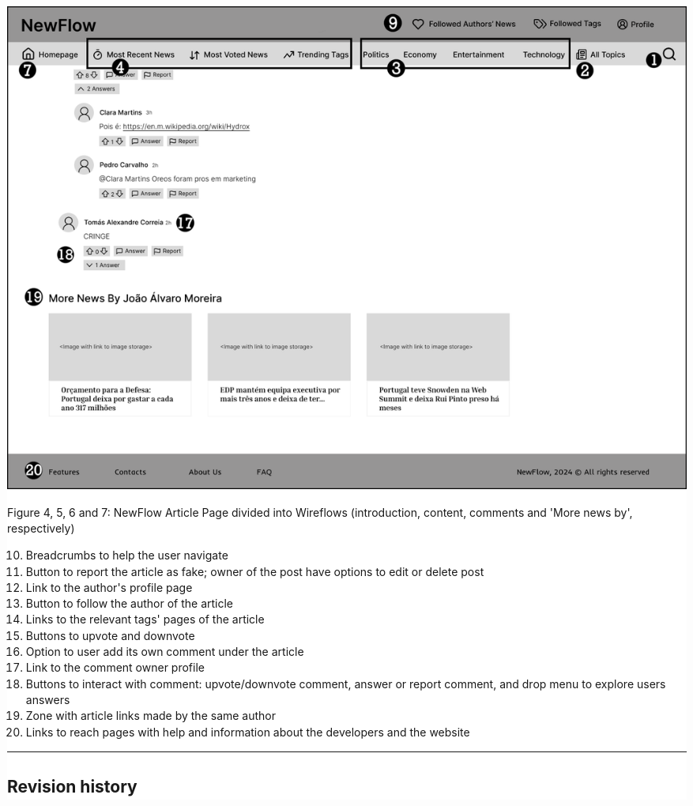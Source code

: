 ![ItempageNews4](uploads/e5722c9ad9f1b666941959179e371644/ItempageNews4.png)

Figure 4, 5, 6 and 7: NewFlow Article Page divided into Wireflows (introduction, content, comments and 'More news by', respectively)

10. Breadcrumbs to help the user navigate
11. Button to report the article as fake; owner of the post have options to edit or delete post
12. Link to the author's profile page
13. Button to follow the author of the article
14. Links to the relevant tags' pages of the article
15. Buttons to upvote and downvote
16. Option to user add its own comment under the article
17. Link to the comment owner profile
18. Buttons to interact with comment: upvote/downvote comment, answer or report comment, and drop menu to explore users answers
19. Zone with article links made by the same author
20. Links to reach pages with help and information about the developers and the website

---

## Revision history
